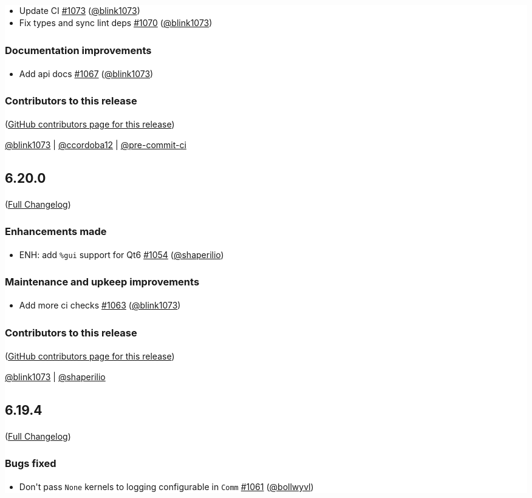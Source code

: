 - Update CI [#1073](https://github.com/ipython/alpaca_kernel/pull/1073) ([@blink1073](https://github.com/blink1073))
- Fix types and sync lint deps [#1070](https://github.com/ipython/alpaca_kernel/pull/1070) ([@blink1073](https://github.com/blink1073))

### Documentation improvements

- Add api docs [#1067](https://github.com/ipython/alpaca_kernel/pull/1067) ([@blink1073](https://github.com/blink1073))

### Contributors to this release

([GitHub contributors page for this release](https://github.com/ipython/alpaca_kernel/graphs/contributors?from=2022-12-26&to=2023-01-09&type=c))

[@blink1073](https://github.com/search?q=repo%3Aipython%2Falpaca_kernel+involves%3Ablink1073+updated%3A2022-12-26..2023-01-09&type=Issues) | [@ccordoba12](https://github.com/search?q=repo%3Aipython%2Falpaca_kernel+involves%3Accordoba12+updated%3A2022-12-26..2023-01-09&type=Issues) | [@pre-commit-ci](https://github.com/search?q=repo%3Aipython%2Falpaca_kernel+involves%3Apre-commit-ci+updated%3A2022-12-26..2023-01-09&type=Issues)

## 6.20.0

([Full Changelog](https://github.com/ipython/alpaca_kernel/compare/v6.19.4...fbea757e117c1d3b0da29a40b4abcf3133a310f4))

### Enhancements made

- ENH: add `%gui` support for Qt6 [#1054](https://github.com/ipython/alpaca_kernel/pull/1054) ([@shaperilio](https://github.com/shaperilio))

### Maintenance and upkeep improvements

- Add more ci checks [#1063](https://github.com/ipython/alpaca_kernel/pull/1063) ([@blink1073](https://github.com/blink1073))

### Contributors to this release

([GitHub contributors page for this release](https://github.com/ipython/alpaca_kernel/graphs/contributors?from=2022-12-20&to=2022-12-26&type=c))

[@blink1073](https://github.com/search?q=repo%3Aipython%2Falpaca_kernel+involves%3Ablink1073+updated%3A2022-12-20..2022-12-26&type=Issues) | [@shaperilio](https://github.com/search?q=repo%3Aipython%2Falpaca_kernel+involves%3Ashaperilio+updated%3A2022-12-20..2022-12-26&type=Issues)

## 6.19.4

([Full Changelog](https://github.com/ipython/alpaca_kernel/compare/v6.19.3...07da48e686b5906525c2a6b8cfc11cd7c3d96a5f))

### Bugs fixed

- Don't pass `None` kernels to logging configurable in `Comm` [#1061](https://github.com/ipython/alpaca_kernel/pull/1061) ([@bollwyvl](https://github.com/bollwyvl))
